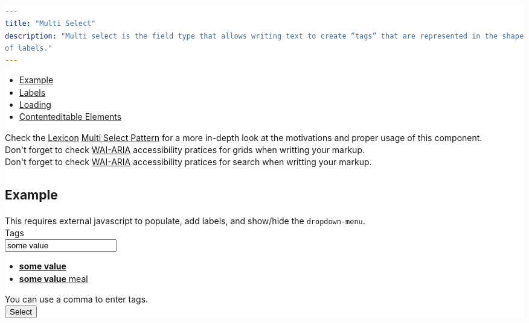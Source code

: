 ```yaml
---
title: "Multi Select"
description: "Multi select is the field type that allows writing text to create “tags” that are represented in the shape of labels."
---
```


<div class="nav-toc-absolute">
<div class="nav-toc">

- [Example](#example)
- [Labels](#labels)
- [Loading](#loading)
- [Contenteditable Elements](#contenteditable-elements)

</div>
</div>

<div class="clay-site-alert alert alert-info">
	Check the <a href="https://liferay.design/lexicon">Lexicon</a> <a href="https://liferay.design/lexicon/core-components/forms/selector/">Multi Select Pattern</a> for a more in-depth look at the motivations and proper usage of this component.
</div>

<div class="clay-site-alert alert alert-warning">
	Don't forget to check <a href="https://www.w3.org/TR/wai-aria-practices/examples/grid/LayoutGrids.html">WAI-ARIA</a> accessibility pratices for grids when writting your markup.
</div>

<div class="clay-site-alert alert alert-warning">
	Don't forget to check <a href="https://www.w3.org/TR/wai-aria-practices/#aria_lh_search">WAI-ARIA</a> accessibility pratices for search when writting your markup.
</div>

## Example

<div class="clay-site-alert alert alert-warning">
	This requires external javascript to populate, add labels, and show/hide the <code class="gatsby-code-text">dropdown-menu</code>.
</div>

<div class="sheet-example">
	<div class="form-group">
		<label for="tagsField1">Tags</label>
		<div class="input-group input-group-stacked-sm-down">
			<div class="input-group-item">
				<div class="dropdown">
					<div class="form-control form-control-tag-group">
						<span class="autofit-row">
							<span class="autofit-col autofit-col-expand">
								<input class="form-control-inset" id="tagsField1" type="text" value="some value">
							</span>
						</span>
					</div>
					<ul class="autocomplete-dropdown-menu dropdown-menu">
						<li><a class="dropdown-item" href="#1"><strong>some value</strong></a></li>
						<li><a class="dropdown-item" href="#1"><strong>some value</strong> meal</a></li>
					</ul>
				</div>
				<div class="form-feedback-group">
					<div class="form-text">You can use a comma to enter tags.</div>
				</div>
			</div>
			<div class="input-group-item input-group-item-shrink">
				<button class="btn btn-secondary" type="button">Select</button>